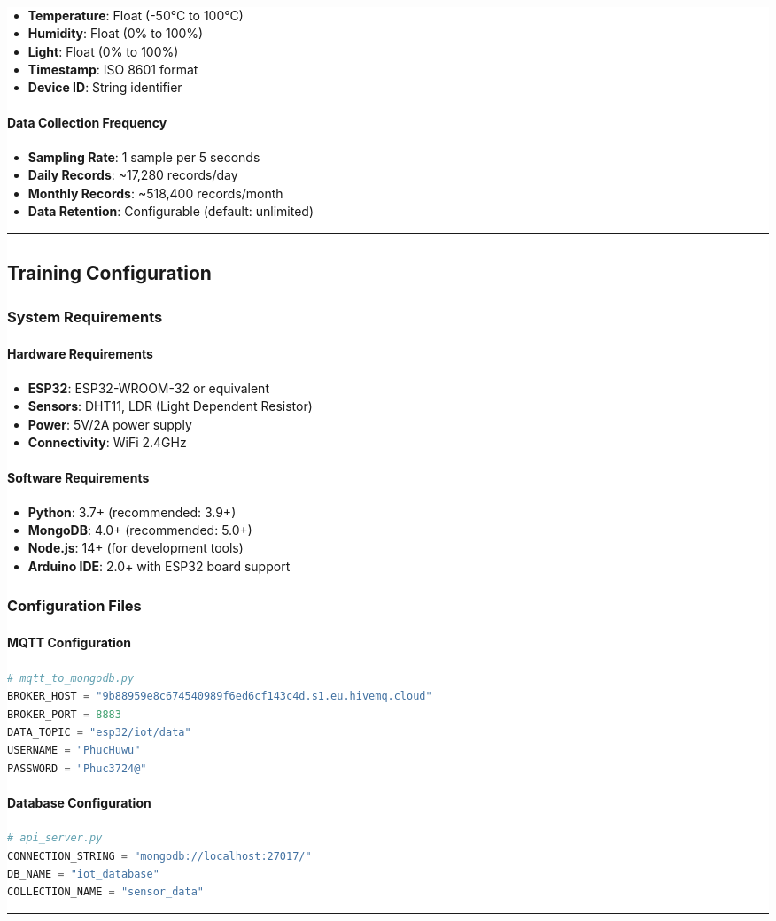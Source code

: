-   **Temperature**: Float (-50°C to 100°C)
-   **Humidity**: Float (0% to 100%)
-   **Light**: Float (0% to 100%)
-   **Timestamp**: ISO 8601 format
-   **Device ID**: String identifier

#### **Data Collection Frequency**

-   **Sampling Rate**: 1 sample per 5 seconds
-   **Daily Records**: ~17,280 records/day
-   **Monthly Records**: ~518,400 records/month
-   **Data Retention**: Configurable (default: unlimited)

---

## Training Configuration

### **System Requirements**

#### **Hardware Requirements**

-   **ESP32**: ESP32-WROOM-32 or equivalent
-   **Sensors**: DHT11, LDR (Light Dependent Resistor)
-   **Power**: 5V/2A power supply
-   **Connectivity**: WiFi 2.4GHz

#### **Software Requirements**

-   **Python**: 3.7+ (recommended: 3.9+)
-   **MongoDB**: 4.0+ (recommended: 5.0+)
-   **Node.js**: 14+ (for development tools)
-   **Arduino IDE**: 2.0+ with ESP32 board support

### **Configuration Files**

#### **MQTT Configuration**

```python
# mqtt_to_mongodb.py
BROKER_HOST = "9b88959e8c674540989f6ed6cf143c4d.s1.eu.hivemq.cloud"
BROKER_PORT = 8883
DATA_TOPIC = "esp32/iot/data"
USERNAME = "PhucHuwu"
PASSWORD = "Phuc3724@"
```

#### **Database Configuration**

```python
# api_server.py
CONNECTION_STRING = "mongodb://localhost:27017/"
DB_NAME = "iot_database"
COLLECTION_NAME = "sensor_data"
```

---